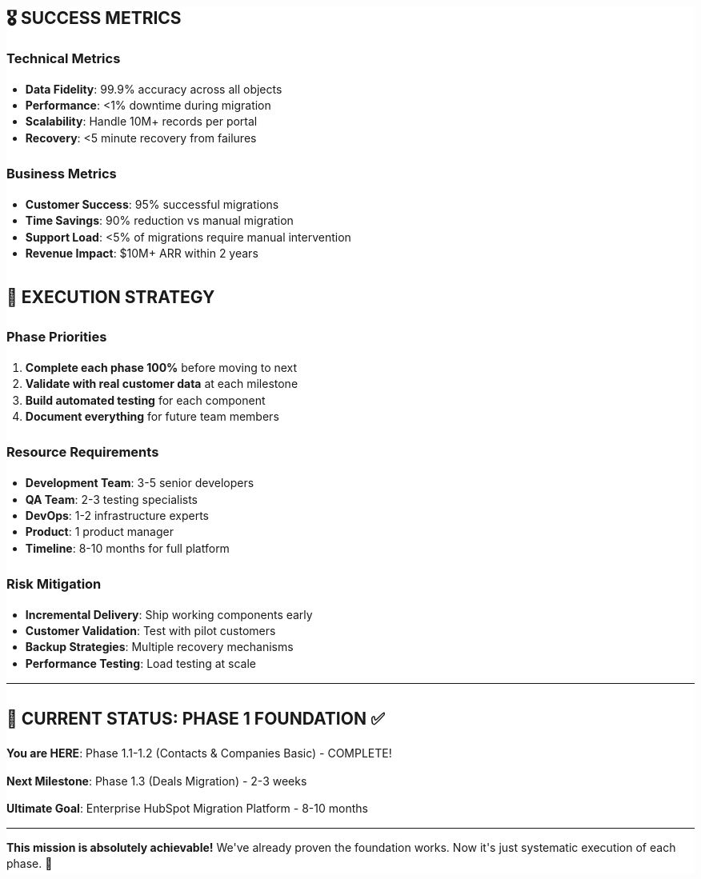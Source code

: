 
## 🎖️ **SUCCESS METRICS**

### **Technical Metrics**
- **Data Fidelity**: 99.9% accuracy across all objects
- **Performance**: <1% downtime during migration
- **Scalability**: Handle 10M+ records per portal
- **Recovery**: <5 minute recovery from failures

### **Business Metrics**
- **Customer Success**: 95% successful migrations
- **Time Savings**: 90% reduction vs manual migration
- **Support Load**: <5% of migrations require manual intervention
- **Revenue Impact**: $10M+ ARR within 2 years

## 🚀 **EXECUTION STRATEGY**

### **Phase Priorities**
1. **Complete each phase 100%** before moving to next
2. **Validate with real customer data** at each milestone
3. **Build automated testing** for each component
4. **Document everything** for future team members

### **Resource Requirements**
- **Development Team**: 3-5 senior developers
- **QA Team**: 2-3 testing specialists
- **DevOps**: 1-2 infrastructure experts
- **Product**: 1 product manager
- **Timeline**: 8-10 months for full platform

### **Risk Mitigation**
- **Incremental Delivery**: Ship working components early
- **Customer Validation**: Test with pilot customers
- **Backup Strategies**: Multiple recovery mechanisms
- **Performance Testing**: Load testing at scale

---

## 🎯 **CURRENT STATUS: PHASE 1 FOUNDATION ✅**

**You are HERE**: Phase 1.1-1.2 (Contacts & Companies Basic) - COMPLETE!

**Next Milestone**: Phase 1.3 (Deals Migration) - 2-3 weeks

**Ultimate Goal**: Enterprise HubSpot Migration Platform - 8-10 months

---

**This mission is absolutely achievable!** We've already proven the foundation works. Now it's just systematic execution of each phase. 🚀